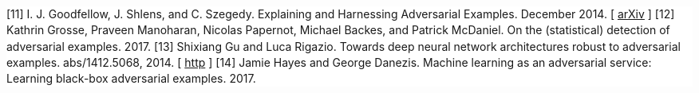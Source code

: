 
<tr>
<td>
[<a name="goodfellow2014-explaining">11</a>]
</td>
<td>
I.&nbsp;J. Goodfellow, J.&nbsp;Shlens, and C.&nbsp;Szegedy.
 Explaining and Harnessing Adversarial Examples.
 December 2014.
[&nbsp;<a href="http://arxiv.org/abs/1412.6572">arXiv</a>&nbsp;]

</td>
</tr>


<tr>
<td>
[<a name="grosse2017-detection">12</a>]
</td>
<td>
Kathrin Grosse, Praveen Manoharan, Nicolas Papernot, Michael Backes, and
  Patrick McDaniel.
 On the (statistical) detection of adversarial examples.
 2017.

</td>
</tr>


<tr>
<td>
[<a name="gu2014-towards">13</a>]
</td>
<td>
Shixiang Gu and Luca Rigazio.
 Towards deep neural network architectures robust to adversarial
  examples.
 abs/1412.5068, 2014.
[&nbsp;<a href="http://arxiv.org/abs/1412.5068">http</a>&nbsp;]

</td>
</tr>


<tr>
<td>
[<a name="hayes2017-machine">14</a>]
</td>
<td>
Jamie Hayes and George Danezis.
 Machine learning as an adversarial service: Learning black-box
  adversarial examples.
 2017.

</td>
</tr>
